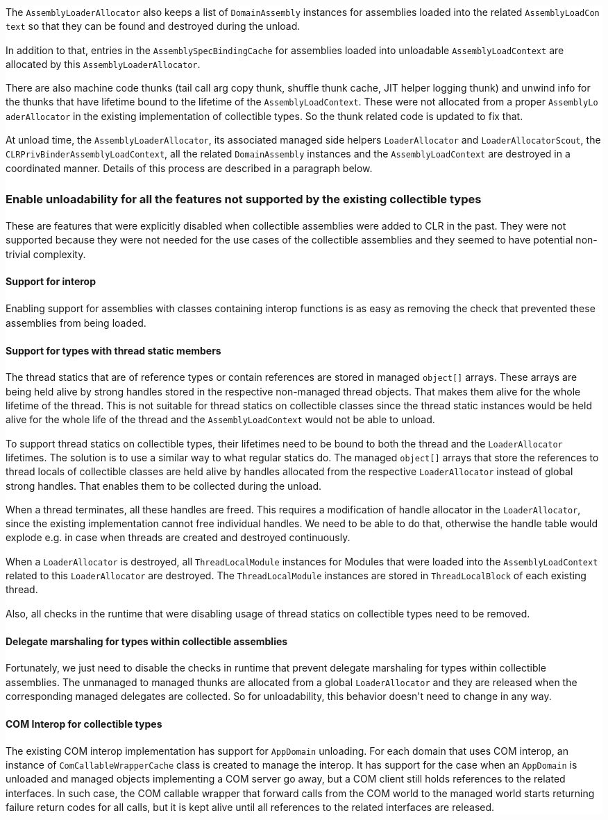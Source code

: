 The `AssemblyLoaderAllocator` also keeps a list of `DomainAssembly` instances for assemblies loaded into the related `AssemblyLoadContext` so that they can be found and destroyed during the unload.

In addition to that, entries in the `AssemblySpecBindingCache` for assemblies loaded into unloadable `AssemblyLoadContext` are allocated by this `AssemblyLoaderAllocator`.

There are also machine code thunks (tail call arg copy thunk, shuffle thunk cache, JIT helper logging thunk) and unwind info for the thunks that have lifetime bound to the lifetime of the `AssemblyLoadContext`. These were not allocated from a proper `AssemblyLoaderAllocator` in the existing implementation of collectible types. So the thunk related code is updated to fix that.

At unload time, the `AssemblyLoaderAllocator`, its associated managed side helpers `LoaderAllocator` and `LoaderAllocatorScout`, the `CLRPrivBinderAssemblyLoadContext`, all the related `DomainAssembly` instances and the `AssemblyLoadContext` are destroyed in a coordinated manner. Details of this process are described in a paragraph below.
### Enable unloadability for all the features not supported by the existing collectible types
These are features that were explicitly disabled when collectible assemblies were added to CLR in the past. They were not supported because they were not needed for the use cases of the collectible assemblies and they seemed to have potential non-trivial complexity.
#### Support for interop
Enabling support for assemblies with classes containing interop functions is as easy as removing the check that prevented these assemblies from being loaded.
#### Support for types with thread static members
The thread statics that are of reference types or contain references are stored in managed `object[]` arrays. These arrays are being held alive by strong handles stored in the respective non-managed thread objects. That makes them alive for the whole lifetime of the thread. This is not suitable for thread statics on collectible classes since the thread static instances would be held alive for the whole life of the thread and the `AssemblyLoadContext` would not be able to unload.

To support thread statics on collectible types, their lifetimes need to be bound to both the thread and the `LoaderAllocator` lifetimes. The solution is to use a similar way to what regular statics do. The managed `object[]` arrays that store the references to thread locals of collectible classes are held alive by handles allocated from the respective `LoaderAllocator` instead of global strong handles. That enables them to be collected during the unload.

When a thread terminates, all these handles are freed. This requires a modification of handle allocator in the `LoaderAllocator`, since the existing implementation cannot free individual handles. We need to be able to do that, otherwise the handle table would explode e.g. in case when threads are created and destroyed continuously.

When a `LoaderAllocator` is destroyed, all `ThreadLocalModule` instances for Modules that were loaded into the `AssemblyLoadContext` related to this `LoaderAllocator` are destroyed. The `ThreadLocalModule` instances are stored in `ThreadLocalBlock` of each existing thread.

Also, all checks in the runtime that were disabling usage of thread statics on collectible types need to be removed.
#### Delegate marshaling for types within collectible assemblies
Fortunately, we just need to disable the checks in runtime that prevent delegate marshaling for types within collectible assemblies. The unmanaged to managed thunks are allocated from a global `LoaderAllocator` and they are released when the corresponding managed delegates are collected. So for unloadability, this behavior doesn't need to change in any way.
#### COM Interop for collectible types
The existing COM interop implementation has support for `AppDomain` unloading. For each domain that uses COM interop, an instance of `ComCallableWrapperCache` class is created to manage the interop. It has support for the case when an `AppDomain` is unloaded and managed objects implementing a COM server go away, but a COM client still holds references to the related interfaces. In such case, the COM callable wrapper that forward calls from the COM world to the managed world starts returning failure return codes for all calls, but it is kept alive until all references to the related interfaces are released.
